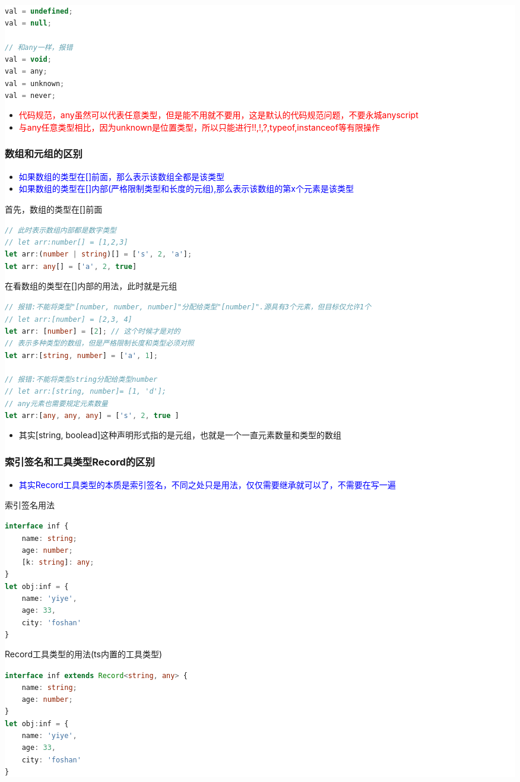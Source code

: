 ```ts
val = undefined;
val = null;

// 和any一样，报错
val = void;
val = any;
val = unknown;
val = never;
```
- <span style="color: red;">代码规范，any虽然可以代表任意类型，但是能不用就不要用，这是默认的代码规范问题，不要永城anyscript</span>
- <span style="color: red">与any任意类型相比，因为unknown是位置类型，所以只能进行!!,!,?,typeof,instanceof等有限操作</span>

### 数组和元组的区别
- <span style="color:blue">如果数组的类型在[]前面，那么表示该数组全都是该类型</span>
- <span style="color: blue">如果数组的类型在[]内部(严格限制类型和长度的元组),那么表示该数组的第x个元素是该类型</span>

首先，数组的类型在[]前面
```ts
// 此时表示数组内部都是数字类型
// let arr:number[] = [1,2,3]
let arr:(number | string)[] = ['s', 2, 'a'];
let arr: any[] = ['a', 2, true]
```
在看数组的类型在[]内部的用法，此时就是元组
```ts
// 报错:不能将类型"[number, number, number]"分配给类型"[number]".源具有3个元素，但目标仅允许1个
// let arr:[number] = [2,3, 4]
let arr: [number] = [2]; // 这个时候才是对的
// 表示多种类型的数组，但是严格限制长度和类型必须对照
let arr:[string, number] = ['a', 1];

// 报错:不能将类型string分配给类型number
// let arr:[string, number]= [1, 'd'];
// any元素也需要规定元素数量
let arr:[any, any, any] = ['s', 2, true ]
```
- <span style="color:bled">其实[string, boolead]这种声明形式指的是元组，也就是一个一直元素数量和类型的数组</span>

### 索引签名和工具类型Record的区别
- <span style="color: blue">其实Record工具类型的本质是索引签名，不同之处只是用法，仅仅需要继承就可以了，不需要在写一遍</span>

索引签名用法
```ts
interface inf {
    name: string;
    age: number;
    [k: string]: any;
}
let obj:inf = {
    name: 'yiye',
    age: 33,
    city: 'foshan'
}
```
Record工具类型的用法(ts内置的工具类型)
```ts
interface inf extends Record<string, any> {
    name: string;
    age: number;
}
let obj:inf = {
    name: 'yiye',
    age: 33,
    city: 'foshan'
}
```